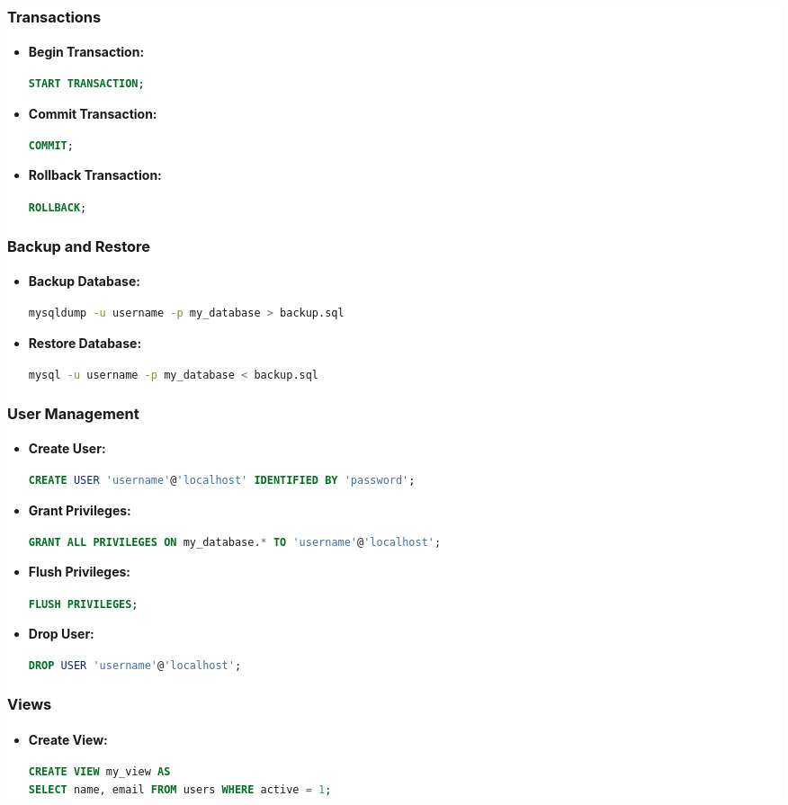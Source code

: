 ### **Transactions**

- **Begin Transaction:**
  ```sql
  START TRANSACTION;
  ```

- **Commit Transaction:**
  ```sql
  COMMIT;
  ```

- **Rollback Transaction:**
  ```sql
  ROLLBACK;
  ```

### **Backup and Restore**

- **Backup Database:**
  ```bash
  mysqldump -u username -p my_database > backup.sql
  ```

- **Restore Database:**
  ```bash
  mysql -u username -p my_database < backup.sql
  ```

### **User Management**

- **Create User:**
  ```sql
  CREATE USER 'username'@'localhost' IDENTIFIED BY 'password';
  ```

- **Grant Privileges:**
  ```sql
  GRANT ALL PRIVILEGES ON my_database.* TO 'username'@'localhost';
  ```

- **Flush Privileges:**
  ```sql
  FLUSH PRIVILEGES;
  ```

- **Drop User:**
  ```sql
  DROP USER 'username'@'localhost';
  ```

### **Views**

- **Create View:**
  ```sql
  CREATE VIEW my_view AS
  SELECT name, email FROM users WHERE active = 1;
  ```
